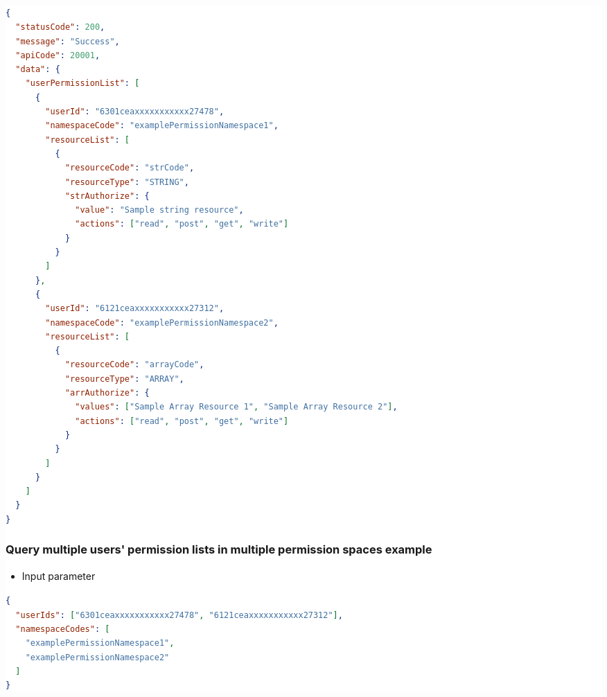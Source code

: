 ```json
{
  "statusCode": 200,
  "message": "Success",
  "apiCode": 20001,
  "data": {
    "userPermissionList": [
      {
        "userId": "6301ceaxxxxxxxxxxx27478",
        "namespaceCode": "examplePermissionNamespace1",
        "resourceList": [
          {
            "resourceCode": "strCode",
            "resourceType": "STRING",
            "strAuthorize": {
              "value": "Sample string resource",
              "actions": ["read", "post", "get", "write"]
            }
          }
        ]
      },
      {
        "userId": "6121ceaxxxxxxxxxxx27312",
        "namespaceCode": "examplePermissionNamespace2",
        "resourceList": [
          {
            "resourceCode": "arrayCode",
            "resourceType": "ARRAY",
            "arrAuthorize": {
              "values": ["Sample Array Resource 1", "Sample Array Resource 2"],
              "actions": ["read", "post", "get", "write"]
            }
          }
        ]
      }
    ]
  }
}
```

### Query multiple users' permission lists in multiple permission spaces example

- Input parameter

```json
{
  "userIds": ["6301ceaxxxxxxxxxxx27478", "6121ceaxxxxxxxxxxx27312"],
  "namespaceCodes": [
    "examplePermissionNamespace1",
    "examplePermissionNamespace2"
  ]
}
```
